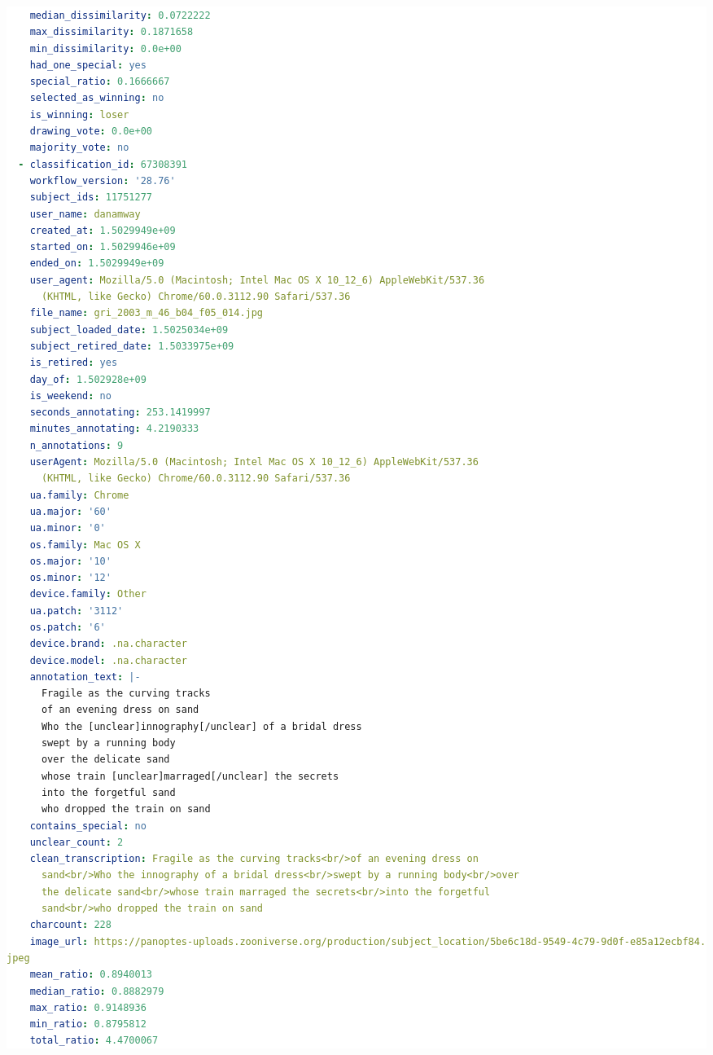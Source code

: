 ```yaml
    median_dissimilarity: 0.0722222
    max_dissimilarity: 0.1871658
    min_dissimilarity: 0.0e+00
    had_one_special: yes
    special_ratio: 0.1666667
    selected_as_winning: no
    is_winning: loser
    drawing_vote: 0.0e+00
    majority_vote: no
  - classification_id: 67308391
    workflow_version: '28.76'
    subject_ids: 11751277
    user_name: danamway
    created_at: 1.5029949e+09
    started_on: 1.5029946e+09
    ended_on: 1.5029949e+09
    user_agent: Mozilla/5.0 (Macintosh; Intel Mac OS X 10_12_6) AppleWebKit/537.36
      (KHTML, like Gecko) Chrome/60.0.3112.90 Safari/537.36
    file_name: gri_2003_m_46_b04_f05_014.jpg
    subject_loaded_date: 1.5025034e+09
    subject_retired_date: 1.5033975e+09
    is_retired: yes
    day_of: 1.502928e+09
    is_weekend: no
    seconds_annotating: 253.1419997
    minutes_annotating: 4.2190333
    n_annotations: 9
    userAgent: Mozilla/5.0 (Macintosh; Intel Mac OS X 10_12_6) AppleWebKit/537.36
      (KHTML, like Gecko) Chrome/60.0.3112.90 Safari/537.36
    ua.family: Chrome
    ua.major: '60'
    ua.minor: '0'
    os.family: Mac OS X
    os.major: '10'
    os.minor: '12'
    device.family: Other
    ua.patch: '3112'
    os.patch: '6'
    device.brand: .na.character
    device.model: .na.character
    annotation_text: |-
      Fragile as the curving tracks
      of an evening dress on sand
      Who the [unclear]innography[/unclear] of a bridal dress
      swept by a running body
      over the delicate sand
      whose train [unclear]marraged[/unclear] the secrets
      into the forgetful sand
      who dropped the train on sand
    contains_special: no
    unclear_count: 2
    clean_transcription: Fragile as the curving tracks<br/>of an evening dress on
      sand<br/>Who the innography of a bridal dress<br/>swept by a running body<br/>over
      the delicate sand<br/>whose train marraged the secrets<br/>into the forgetful
      sand<br/>who dropped the train on sand
    charcount: 228
    image_url: https://panoptes-uploads.zooniverse.org/production/subject_location/5be6c18d-9549-4c79-9d0f-e85a12ecbf84.jpeg
    mean_ratio: 0.8940013
    median_ratio: 0.8882979
    max_ratio: 0.9148936
    min_ratio: 0.8795812
    total_ratio: 4.4700067
```